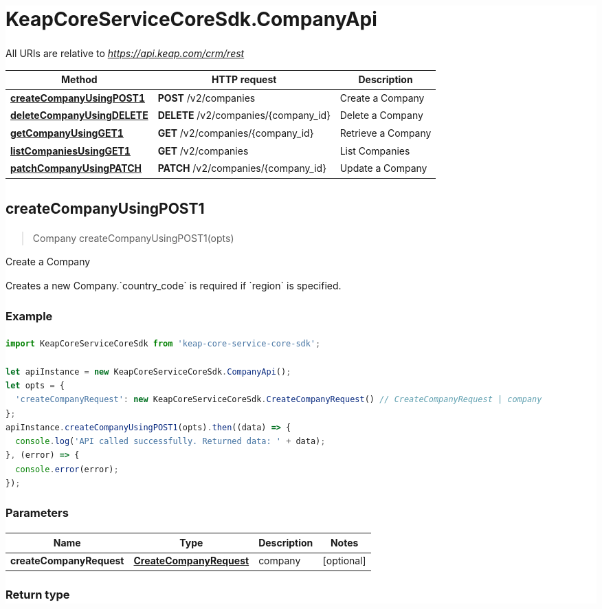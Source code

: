 # KeapCoreServiceCoreSdk.CompanyApi

All URIs are relative to *https://api.keap.com/crm/rest*

Method | HTTP request | Description
------------- | ------------- | -------------
[**createCompanyUsingPOST1**](CompanyApi.md#createCompanyUsingPOST1) | **POST** /v2/companies | Create a Company
[**deleteCompanyUsingDELETE**](CompanyApi.md#deleteCompanyUsingDELETE) | **DELETE** /v2/companies/{company_id} | Delete a Company
[**getCompanyUsingGET1**](CompanyApi.md#getCompanyUsingGET1) | **GET** /v2/companies/{company_id} | Retrieve a Company
[**listCompaniesUsingGET1**](CompanyApi.md#listCompaniesUsingGET1) | **GET** /v2/companies | List Companies
[**patchCompanyUsingPATCH**](CompanyApi.md#patchCompanyUsingPATCH) | **PATCH** /v2/companies/{company_id} | Update a Company



## createCompanyUsingPOST1

> Company createCompanyUsingPOST1(opts)

Create a Company

Creates a new Company.&#x60;country_code&#x60; is required if &#x60;region&#x60; is specified.

### Example

```javascript
import KeapCoreServiceCoreSdk from 'keap-core-service-core-sdk';

let apiInstance = new KeapCoreServiceCoreSdk.CompanyApi();
let opts = {
  'createCompanyRequest': new KeapCoreServiceCoreSdk.CreateCompanyRequest() // CreateCompanyRequest | company
};
apiInstance.createCompanyUsingPOST1(opts).then((data) => {
  console.log('API called successfully. Returned data: ' + data);
}, (error) => {
  console.error(error);
});

```

### Parameters


Name | Type | Description  | Notes
------------- | ------------- | ------------- | -------------
 **createCompanyRequest** | [**CreateCompanyRequest**](CreateCompanyRequest.md)| company | [optional] 

### Return type
